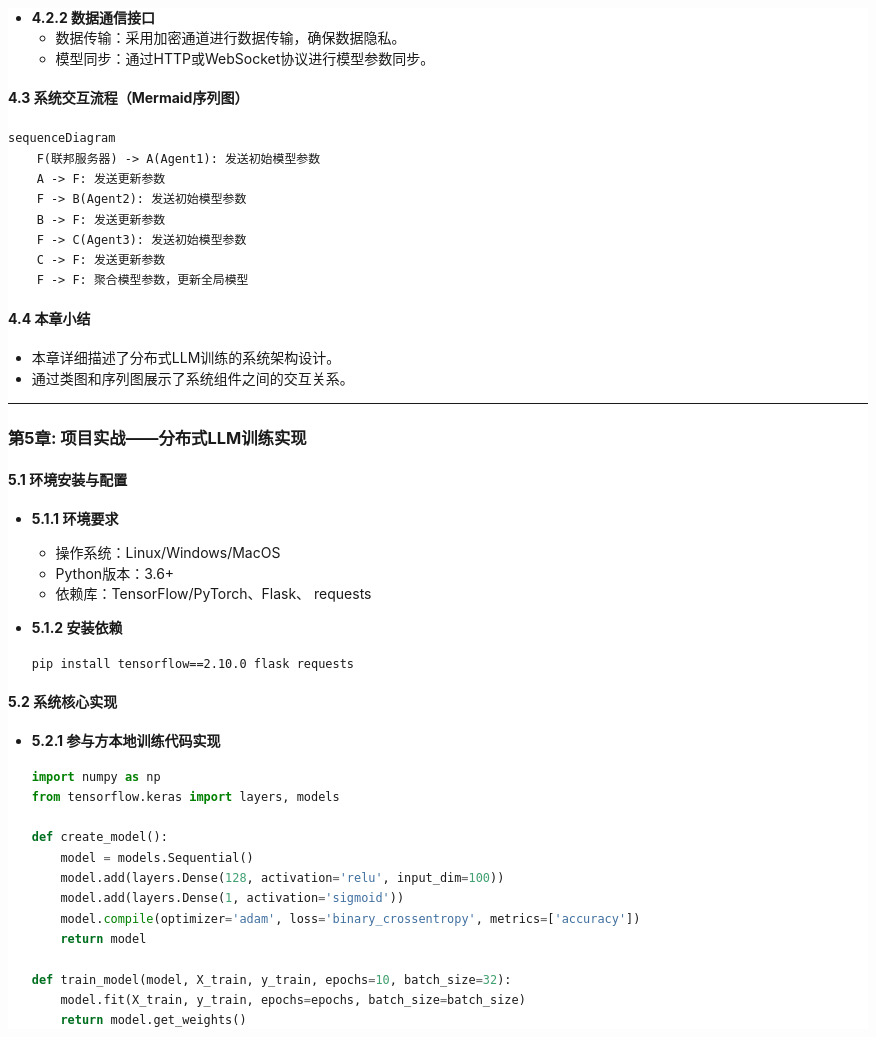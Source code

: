 - **4.2.2 数据通信接口**
  - 数据传输：采用加密通道进行数据传输，确保数据隐私。
  - 模型同步：通过HTTP或WebSocket协议进行模型参数同步。

#### 4.3 系统交互流程（Mermaid序列图）
```mermaid
sequenceDiagram
    F(联邦服务器) -> A(Agent1): 发送初始模型参数
    A -> F: 发送更新参数
    F -> B(Agent2): 发送初始模型参数
    B -> F: 发送更新参数
    F -> C(Agent3): 发送初始模型参数
    C -> F: 发送更新参数
    F -> F: 聚合模型参数，更新全局模型
```

#### 4.4 本章小结
- 本章详细描述了分布式LLM训练的系统架构设计。
- 通过类图和序列图展示了系统组件之间的交互关系。

---

### 第5章: 项目实战——分布式LLM训练实现

#### 5.1 环境安装与配置
- **5.1.1 环境要求**
  - 操作系统：Linux/Windows/MacOS
  - Python版本：3.6+
  - 依赖库：TensorFlow/PyTorch、Flask、 requests

- **5.1.2 安装依赖**
  ```bash
  pip install tensorflow==2.10.0 flask requests
  ```

#### 5.2 系统核心实现
- **5.2.1 参与方本地训练代码实现**
  ```python
  import numpy as np
  from tensorflow.keras import layers, models

  def create_model():
      model = models.Sequential()
      model.add(layers.Dense(128, activation='relu', input_dim=100))
      model.add(layers.Dense(1, activation='sigmoid'))
      model.compile(optimizer='adam', loss='binary_crossentropy', metrics=['accuracy'])
      return model

  def train_model(model, X_train, y_train, epochs=10, batch_size=32):
      model.fit(X_train, y_train, epochs=epochs, batch_size=batch_size)
      return model.get_weights()
  ```
